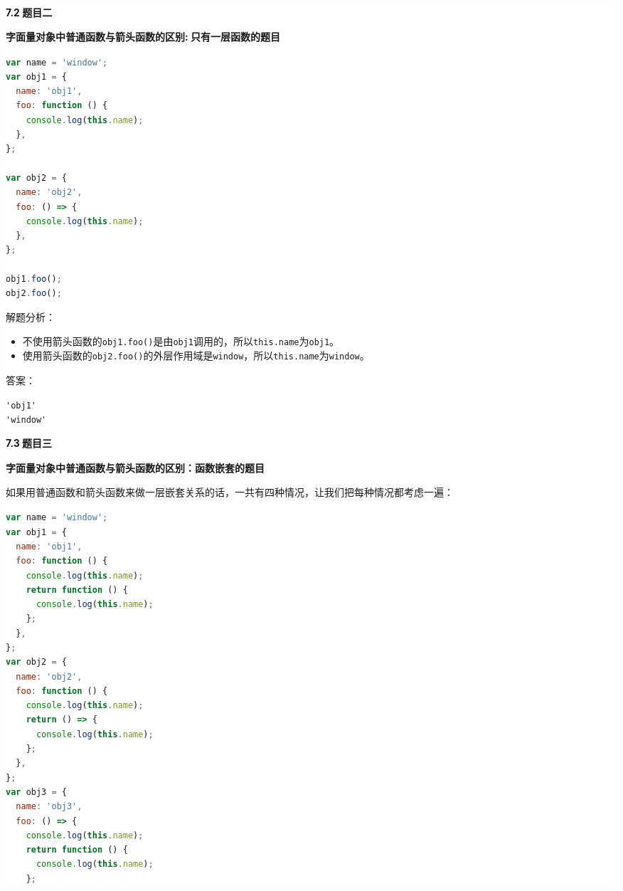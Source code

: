 **7.2 题目二**

**字面量对象中普通函数与箭头函数的区别: 只有一层函数的题目**

```javascript
var name = 'window';
var obj1 = {
  name: 'obj1',
  foo: function () {
    console.log(this.name);
  },
};

var obj2 = {
  name: 'obj2',
  foo: () => {
    console.log(this.name);
  },
};

obj1.foo();
obj2.foo();
```

解题分析：

- 不使用箭头函数的`obj1.foo()`是由`obj1`调用的，所以`this.name`为`obj1`。
- 使用箭头函数的`obj2.foo()`的外层作用域是`window`，所以`this.name`为`window`。

答案：

```
'obj1'
'window'
```

**7.3 题目三**

**字面量对象中普通函数与箭头函数的区别：函数嵌套的题目**

如果用普通函数和箭头函数来做一层嵌套关系的话，一共有四种情况，让我们把每种情况都考虑一遍：

```javascript
var name = 'window';
var obj1 = {
  name: 'obj1',
  foo: function () {
    console.log(this.name);
    return function () {
      console.log(this.name);
    };
  },
};
var obj2 = {
  name: 'obj2',
  foo: function () {
    console.log(this.name);
    return () => {
      console.log(this.name);
    };
  },
};
var obj3 = {
  name: 'obj3',
  foo: () => {
    console.log(this.name);
    return function () {
      console.log(this.name);
    };
```